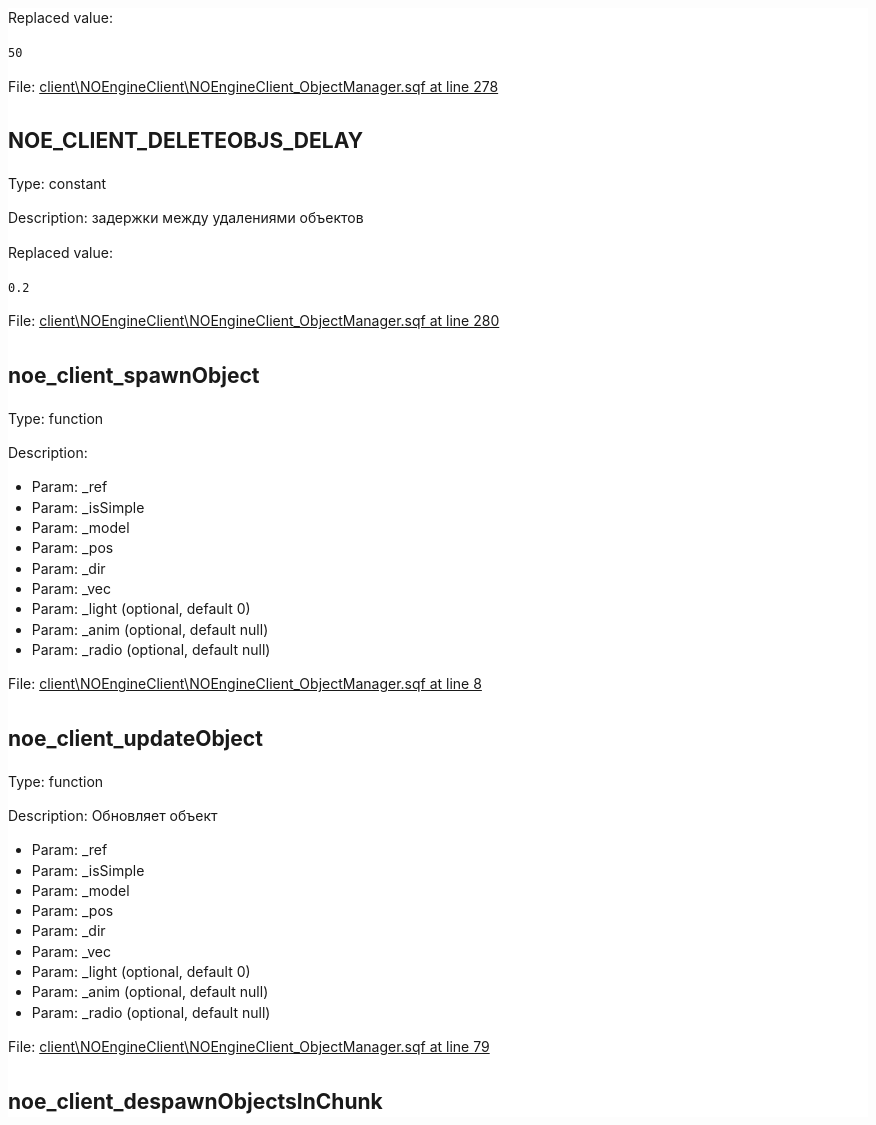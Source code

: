 
Replaced value:
```sqf
50
```
File: [client\NOEngineClient\NOEngineClient_ObjectManager.sqf at line 278](../../../Src/client/NOEngineClient/NOEngineClient_ObjectManager.sqf#L278)
## NOE_CLIENT_DELETEOBJS_DELAY

Type: constant

Description: задержки между удалениями объектов


Replaced value:
```sqf
0.2
```
File: [client\NOEngineClient\NOEngineClient_ObjectManager.sqf at line 280](../../../Src/client/NOEngineClient/NOEngineClient_ObjectManager.sqf#L280)
## noe_client_spawnObject

Type: function

Description: 
- Param: _ref
- Param: _isSimple
- Param: _model
- Param: _pos
- Param: _dir
- Param: _vec
- Param: _light (optional, default 0)
- Param: _anim (optional, default null)
- Param: _radio (optional, default null)

File: [client\NOEngineClient\NOEngineClient_ObjectManager.sqf at line 8](../../../Src/client/NOEngineClient/NOEngineClient_ObjectManager.sqf#L8)
## noe_client_updateObject

Type: function

Description: Обновляет объект
- Param: _ref
- Param: _isSimple
- Param: _model
- Param: _pos
- Param: _dir
- Param: _vec
- Param: _light (optional, default 0)
- Param: _anim (optional, default null)
- Param: _radio (optional, default null)

File: [client\NOEngineClient\NOEngineClient_ObjectManager.sqf at line 79](../../../Src/client/NOEngineClient/NOEngineClient_ObjectManager.sqf#L79)
## noe_client_despawnObjectsInChunk
